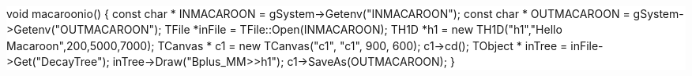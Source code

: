 void macaroonio() {
  const char * INMACAROON = gSystem->Getenv("INMACAROON");
  const char * OUTMACAROON = gSystem->Getenv("OUTMACAROON");
  TFile *inFile = TFile::Open(INMACAROON);
  TH1D *h1 = new TH1D("h1","Hello Macaroon",200,5000,7000);
  TCanvas * c1 = new TCanvas("c1", "c1", 900, 600);
  c1->cd();
  TObject * inTree = inFile->Get("DecayTree");
  inTree->Draw("Bplus_MM>>h1");
  c1->SaveAs(OUTMACAROON);
}
```